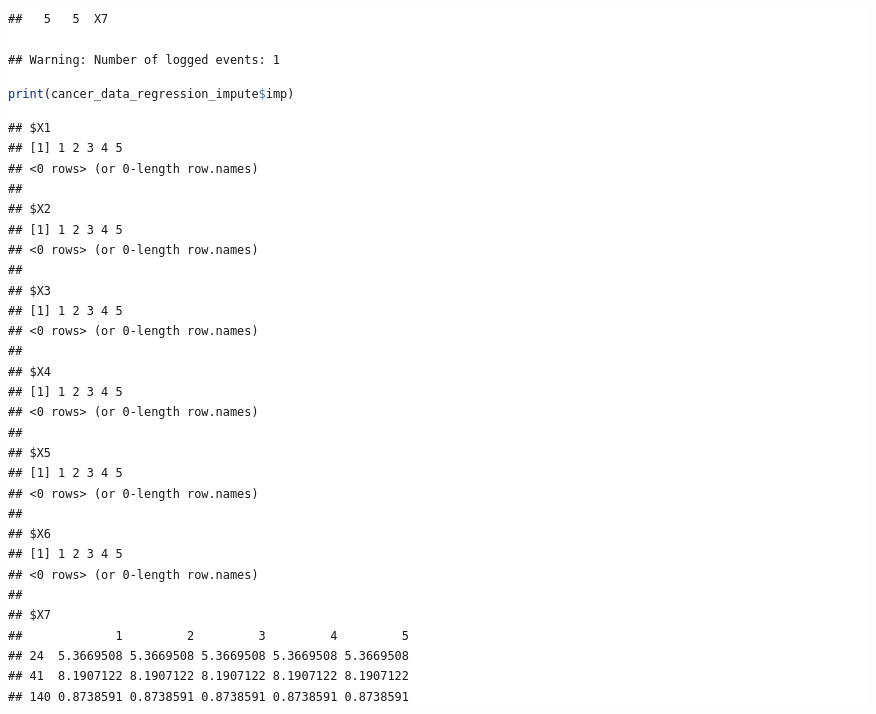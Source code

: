     ##   5   5  X7

    ## Warning: Number of logged events: 1

``` r
print(cancer_data_regression_impute$imp)
```

    ## $X1
    ## [1] 1 2 3 4 5
    ## <0 rows> (or 0-length row.names)
    ## 
    ## $X2
    ## [1] 1 2 3 4 5
    ## <0 rows> (or 0-length row.names)
    ## 
    ## $X3
    ## [1] 1 2 3 4 5
    ## <0 rows> (or 0-length row.names)
    ## 
    ## $X4
    ## [1] 1 2 3 4 5
    ## <0 rows> (or 0-length row.names)
    ## 
    ## $X5
    ## [1] 1 2 3 4 5
    ## <0 rows> (or 0-length row.names)
    ## 
    ## $X6
    ## [1] 1 2 3 4 5
    ## <0 rows> (or 0-length row.names)
    ## 
    ## $X7
    ##             1         2         3         4         5
    ## 24  5.3669508 5.3669508 5.3669508 5.3669508 5.3669508
    ## 41  8.1907122 8.1907122 8.1907122 8.1907122 8.1907122
    ## 140 0.8738591 0.8738591 0.8738591 0.8738591 0.8738591